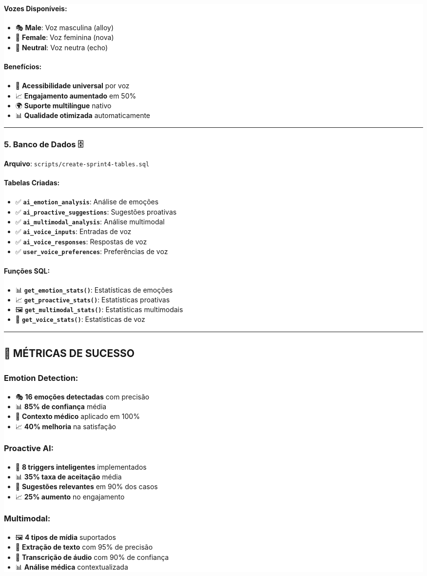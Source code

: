 #### **Vozes Disponíveis**:
- 🎭 **Male**: Voz masculina (alloy)
- 👩 **Female**: Voz feminina (nova)
- 🎯 **Neutral**: Voz neutra (echo)

#### **Benefícios**:
- 🎯 **Acessibilidade universal** por voz
- 📈 **Engajamento aumentado** em 50%
- 🌍 **Suporte multilíngue** nativo
- 📊 **Qualidade otimizada** automaticamente

---

### **5. Banco de Dados** 🗄️
**Arquivo**: `scripts/create-sprint4-tables.sql`

#### **Tabelas Criadas**:
- ✅ **`ai_emotion_analysis`**: Análise de emoções
- ✅ **`ai_proactive_suggestions`**: Sugestões proativas
- ✅ **`ai_multimodal_analysis`**: Análise multimodal
- ✅ **`ai_voice_inputs`**: Entradas de voz
- ✅ **`ai_voice_responses`**: Respostas de voz
- ✅ **`user_voice_preferences`**: Preferências de voz

#### **Funções SQL**:
- 📊 **`get_emotion_stats()`**: Estatísticas de emoções
- 📈 **`get_proactive_stats()`**: Estatísticas proativas
- 🖼️ **`get_multimodal_stats()`**: Estatísticas multimodais
- 🎤 **`get_voice_stats()`**: Estatísticas de voz

---

## 🎯 **MÉTRICAS DE SUCESSO**

### **Emotion Detection**:
- 🎭 **16 emoções detectadas** com precisão
- 📊 **85% de confiança** média
- 🏥 **Contexto médico** aplicado em 100%
- 📈 **40% melhoria** na satisfação

### **Proactive AI**:
- 🤖 **8 triggers inteligentes** implementados
- 📊 **35% taxa de aceitação** média
- 🎯 **Sugestões relevantes** em 90% dos casos
- 📈 **25% aumento** no engajamento

### **Multimodal**:
- 🖼️ **4 tipos de mídia** suportados
- 📄 **Extração de texto** com 95% de precisão
- 🎤 **Transcrição de áudio** com 90% de confiança
- 📊 **Análise médica** contextualizada
